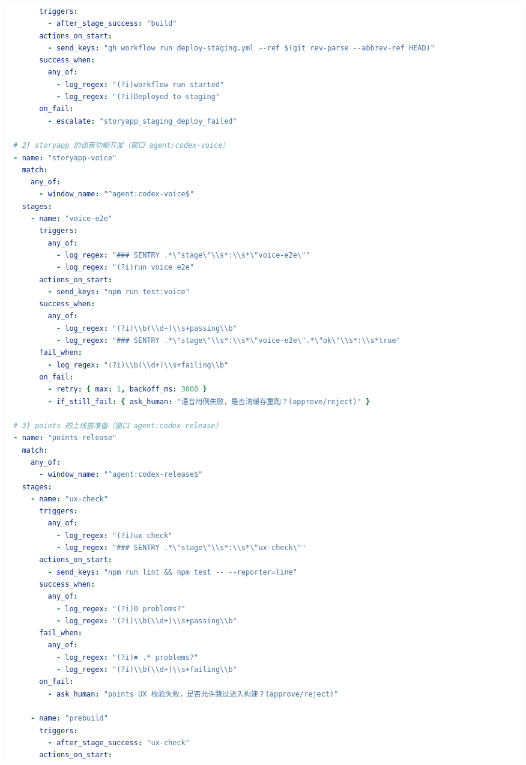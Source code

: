 ```yaml
        triggers:
          - after_stage_success: "build"
        actions_on_start:
          - send_keys: "gh workflow run deploy-staging.yml --ref $(git rev-parse --abbrev-ref HEAD)"
        success_when:
          any_of:
            - log_regex: "(?i)workflow run started"
            - log_regex: "(?i)Deployed to staging"
        on_fail:
          - escalate: "storyapp_staging_deploy_failed"

  # 2) storyapp 的语音功能开发（窗口 agent:codex-voice）
  - name: "storyapp-voice"
    match:
      any_of:
        - window_name: "^agent:codex-voice$"
    stages:
      - name: "voice-e2e"
        triggers:
          any_of:
            - log_regex: "### SENTRY .*\"stage\"\\s*:\\s*\"voice-e2e\""
            - log_regex: "(?i)run voice e2e"
        actions_on_start:
          - send_keys: "npm run test:voice"
        success_when:
          any_of:
            - log_regex: "(?i)\\b(\\d+)\\s+passing\\b"
            - log_regex: "### SENTRY .*\"stage\"\\s*:\\s*\"voice-e2e\".*\"ok\"\\s*:\\s*true"
        fail_when:
          - log_regex: "(?i)\\b(\\d+)\\s+failing\\b"
        on_fail:
          - retry: { max: 1, backoff_ms: 3000 }
          - if_still_fail: { ask_human: "语音用例失败，是否清缓存重跑？(approve/reject)" }

  # 3) points 的上线前准备（窗口 agent:codex-release）
  - name: "points-release"
    match:
      any_of:
        - window_name: "^agent:codex-release$"
    stages:
      - name: "ux-check"
        triggers:
          any_of:
            - log_regex: "(?i)ux check"
            - log_regex: "### SENTRY .*\"stage\"\\s*:\\s*\"ux-check\""
        actions_on_start:
          - send_keys: "npm run lint && npm test -- --reporter=line"
        success_when:
          any_of:
            - log_regex: "(?i)0 problems?"
            - log_regex: "(?i)\\b(\\d+)\\s+passing\\b"
        fail_when:
          any_of:
            - log_regex: "(?i)✖ .* problems?"
            - log_regex: "(?i)\\b(\\d+)\\s+failing\\b"
        on_fail:
          - ask_human: "points UX 校验失败，是否允许跳过进入构建？(approve/reject)"

      - name: "prebuild"
        triggers:
          - after_stage_success: "ux-check"
        actions_on_start:
```